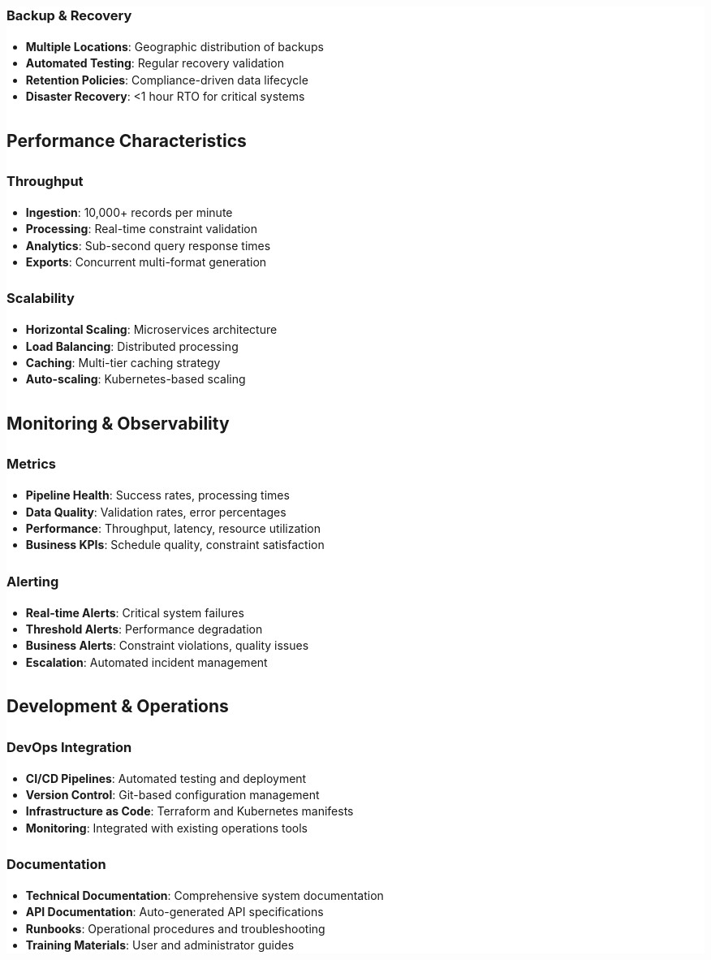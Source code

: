 ### Backup & Recovery
- **Multiple Locations**: Geographic distribution of backups
- **Automated Testing**: Regular recovery validation
- **Retention Policies**: Compliance-driven data lifecycle
- **Disaster Recovery**: <1 hour RTO for critical systems

## Performance Characteristics

### Throughput
- **Ingestion**: 10,000+ records per minute
- **Processing**: Real-time constraint validation
- **Analytics**: Sub-second query response times
- **Exports**: Concurrent multi-format generation

### Scalability
- **Horizontal Scaling**: Microservices architecture
- **Load Balancing**: Distributed processing
- **Caching**: Multi-tier caching strategy
- **Auto-scaling**: Kubernetes-based scaling

## Monitoring & Observability

### Metrics
- **Pipeline Health**: Success rates, processing times
- **Data Quality**: Validation rates, error percentages
- **Performance**: Throughput, latency, resource utilization
- **Business KPIs**: Schedule quality, constraint satisfaction

### Alerting
- **Real-time Alerts**: Critical system failures
- **Threshold Alerts**: Performance degradation
- **Business Alerts**: Constraint violations, quality issues
- **Escalation**: Automated incident management

## Development & Operations

### DevOps Integration
- **CI/CD Pipelines**: Automated testing and deployment
- **Version Control**: Git-based configuration management
- **Infrastructure as Code**: Terraform and Kubernetes manifests
- **Monitoring**: Integrated with existing operations tools

### Documentation
- **Technical Documentation**: Comprehensive system documentation
- **API Documentation**: Auto-generated API specifications
- **Runbooks**: Operational procedures and troubleshooting
- **Training Materials**: User and administrator guides
